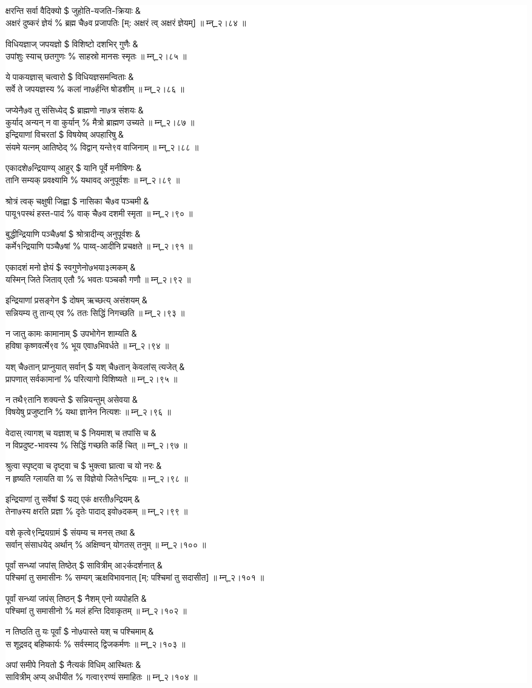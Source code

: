 क्षरन्ति सर्वा वैदिक्यो $ जुहोति-यजति-क्रियाः &  
अक्षरं दुष्करं ज्ञेयं % ब्रह्म चै७व प्रजापतिः [म्: अक्षरं त्व् अक्षरं ज्ञेयम्] ॥ म्न्_२।८४ ॥  
    
विधियज्ञाज् जपयज्ञो $ विशिष्टो दशभिर् गुणैः &  
उपांशुः स्याच् छतगुणः % साहस्रो मानसः स्मृतः ॥ म्न्_२।८५ ॥  
    
ये पाकयज्ञास् चत्वारो $ विधियज्ञसमन्विताः &  
सर्वे ते जपयज्ञस्य % कलां ना७र्हन्ति षोडशीम् ॥ म्न्_२।८६ ॥  
    
जप्येनै७व तु संसिध्येद् $ ब्राह्मणो ना७त्र संशयः &  
कुर्याद् अन्यन् न वा कुर्यान् % मैत्रो ब्राह्मण उच्यते ॥ म्न्_२।८७ ॥  
इन्द्रियाणां विचरतां $ विषयेष्व् अपहारिषु &  
संयमे यत्नम् आतिष्ठेद् % विद्वान् यन्ते९व वाजिनाम् ॥ म्न्_२।८८ ॥  
    
एकादशे७न्द्रियाण्य् आहुर् $ यानि पूर्वे मनीषिणः &  
तानि सम्यक् प्रवक्ष्यामि % यथावद् अनुपूर्वशः ॥ म्न्_२।८९ ॥  
    
श्रोत्रं त्वक् चक्षुषी जिह्वा $ नासिका चै७व पञ्चमी &  
पायू१पस्थं हस्त-पादं % वाक् चै७व दशमी स्मृता ॥ म्न्_२।९० ॥  
    
बुद्धीन्द्रियाणि पञ्चै७षां $ श्रोत्रादीन्य् अनुपूर्वशः &  
कर्मे१न्द्रियाणि पञ्चै७षां % पाय्व्-आदीनि प्रचक्षते ॥ म्न्_२।९१ ॥  
    
एकादशं मनो ज्ञेयं $ स्वगुणेनो७भया३त्मकम् &  
यस्मिन् जिते जिताव् एतौ % भवतः पञ्चकौ गणौ ॥ म्न्_२।९२ ॥  
    
इन्द्रियाणां प्रसङ्गेन $ दोषम् ऋच्छत्य् असंशयम् &  
सन्नियम्य तु तान्य् एव % ततः सिद्धिं निगच्छति ॥ म्न्_२।९३ ॥  
    
न जातु कामः कामानाम् $ उपभोगेन शाम्यति &  
हविषा कृष्णवर्त्मे९व % भूय एवा७भिवर्धते ॥ म्न्_२।९४ ॥  
    
यश् चै७तान् प्राप्नुयात् सर्वान् $ यश् चै७तान् केवलांस् त्यजेत् &  
प्रापणात् सर्वकामानां % परित्यागो विशिष्यते ॥ म्न्_२।९५ ॥  
    
न तथै९तानि शक्यन्ते $ सन्नियन्तुम् असेवया &  
विषयेषु प्रजुष्टानि % यथा ज्ञानेन नित्यशः ॥ म्न्_२।९६ ॥  
    
वेदास् त्यागश् च यज्ञाश् च $ नियमाश् च तपांसि च &  
न विप्रदुष्ट-भावस्य % सिद्धिं गच्छति कर्हि चित् ॥ म्न्_२।९७ ॥  
    
श्रुत्वा स्पृष्ट्वा च दृष्ट्वा च $ भुक्त्वा घ्रात्वा च यो नरः &  
न हृष्यति ग्लायति वा % स विज्ञेयो जिते१न्द्रियः ॥ म्न्_२।९८ ॥  
    
इन्द्रियाणां तु सर्वेषां $ यद्य् एकं क्षरती७न्द्रियम् &  
तेना७स्य क्षरति प्रज्ञा % दृतेः पादाद् इवो७दकम् ॥ म्न्_२।९९ ॥  
    
वशे कृत्वे९न्द्रियग्रामं $ संयम्य च मनस् तथा &  
सर्वान् संसाधयेद् अर्थान् % अक्षिण्वन् योगतस् तनुम् ॥ म्न्_२।१०० ॥  
    
पूर्वां सन्ध्यां जपांस् तिष्ठेत् $ सावित्रीम् आ२र्कदर्शनात् &  
पश्चिमां तु समासीनः % सम्यग् ऋक्षविभावनात् [म्: पश्चिमां तु सदासीत] ॥ म्न्_२।१०१ ॥

पूर्वां सन्ध्यां जपंस् तिष्ठन् $ नैशम् एनो व्यपोहति &  
पश्चिमां तु समासीनो % मलं हन्ति दिवाकृतम् ॥ म्न्_२।१०२ ॥  
    
न तिष्ठति तु यः पूर्वां $ नो७पास्ते यश् च पश्चिमाम् &  
स शूद्रवद् बहिष्कार्यः % सर्वस्माद् द्विजकर्मणः ॥ म्न्_२।१०३ ॥  
    
अपां समीपे नियतो $ नैत्यकं विधिम् आस्थितः &  
सावित्रीम् अप्य् अधीयीत % गत्वा९रण्यं समाहितः ॥ म्न्_२।१०४ ॥  
    